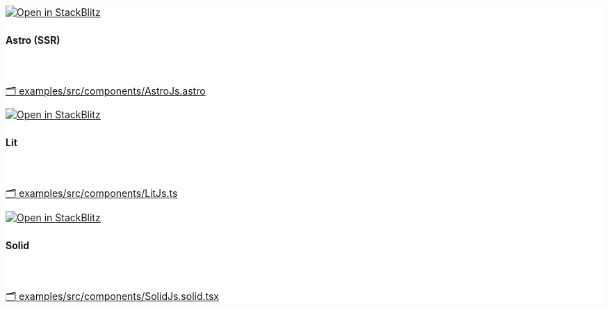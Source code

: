 </td>
<td valign="center" align="center">

[![Open in StackBlitz](https://developer.stackblitz.com/img/open_in_stackblitz.svg)](https://stackblitz.com/github/json-schema-form-element/examples?file=src%2Fcomponents%2FTypeScriptOnly.ts)

</td>
</tr>
<tr>
<td valign="center">

#### Astro (SSR)

<br />
</td>
<td valign="center">

[🗂️ examples/src/components/AstroJs.astro](https://github.com/json-schema-form-element/examples/blob/main/src/components/AstroJs.astro)

</td>
<td valign="center" align="center">

[![Open in StackBlitz](https://developer.stackblitz.com/img/open_in_stackblitz.svg)](https://stackblitz.com/github/json-schema-form-element/examples?file=src%2Fcomponents%2FAstroJs.astro)

</td>
</tr>
<tr>
<td valign="center">

#### Lit

<br />
</td>
<td valign="center">

[🗂️ examples/src/components/LitJs.ts](https://github.com/json-schema-form-element/examples/blob/main/src/components/LitJs.ts)

</td>
<td valign="center" align="center">

[![Open in StackBlitz](https://developer.stackblitz.com/img/open_in_stackblitz.svg)](https://stackblitz.com/github/json-schema-form-element/examples?file=src%2Fcomponents%2FLitJs.ts)

</td>
</tr>
<tr>
<td valign="center">

#### Solid

<br />
</td>
<td valign="center">

[🗂️ examples/src/components/SolidJs.solid.tsx](https://github.com/json-schema-form-element/examples/blob/main/src/components/SolidJs.solid.tsx)
